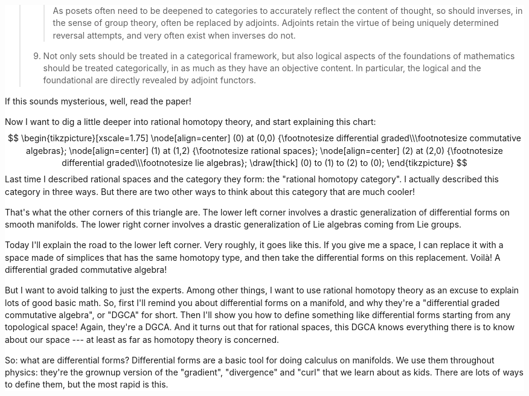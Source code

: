>
> > As posets often need to be deepened to categories to accurately
> > reflect the content of thought, so should inverses, in the sense of
> > group theory, often be replaced by adjoints. Adjoints retain the
> > virtue of being uniquely determined reversal attempts, and very
> > often exist when inverses do not.
>
> 9. Not only sets should be treated in a categorical framework, but
> also logical aspects of the foundations of mathematics should be
> treated categorically, in as much as they have an objective content.
> In particular, the logical and the foundational are directly revealed
> by adjoint functors.

If this sounds mysterious, well, read the paper!

Now I want to dig a little deeper into rational homotopy theory, and
start explaining this chart:
$$
  \begin{tikzpicture}[xscale=1.75]
    \node[align=center] (0) at (0,0) {\footnotesize differential graded\\\footnotesize commutative algebras};
    \node[align=center] (1) at (1,2) {\footnotesize rational spaces};
    \node[align=center] (2) at (2,0) {\footnotesize differential graded\\\footnotesize lie algebras};
    \draw[thick] (0) to (1) to (2) to (0);
  \end{tikzpicture}
$$
Last time I described rational spaces and the category they form: the
"rational homotopy category". I actually described this category in
three ways. But there are two other ways to think about this category
that are much cooler!

That's what the other corners of this triangle are. The lower left
corner involves a drastic generalization of differential forms on smooth
manifolds. The lower right corner involves a drastic generalization of
Lie algebras coming from Lie groups.

Today I'll explain the road to the lower left corner. Very roughly, it
goes like this. If you give me a space, I can replace it with a space
made of simplices that has the same homotopy type, and then take the
differential forms on this replacement. Voilà! A differential graded
commutative algebra!

But I want to avoid talking to just the experts. Among other things, I
want to use rational homotopy theory as an excuse to explain lots of
good basic math. So, first I'll remind you about differential forms on
a manifold, and why they're a "differential graded commutative
algebra", or "DGCA" for short. Then I'll show you how to define
something like differential forms starting from any topological space!
Again, they're a DGCA. And it turns out that for rational spaces, this
DGCA knows everything there is to know about our space --- at least as far
as homotopy theory is concerned.

So: what are differential forms? Differential forms are a basic tool for
doing calculus on manifolds. We use them throughout physics: they're
the grownup version of the "gradient", "divergence" and "curl"
that we learn about as kids. There are lots of ways to define them, but
the most rapid is this.
